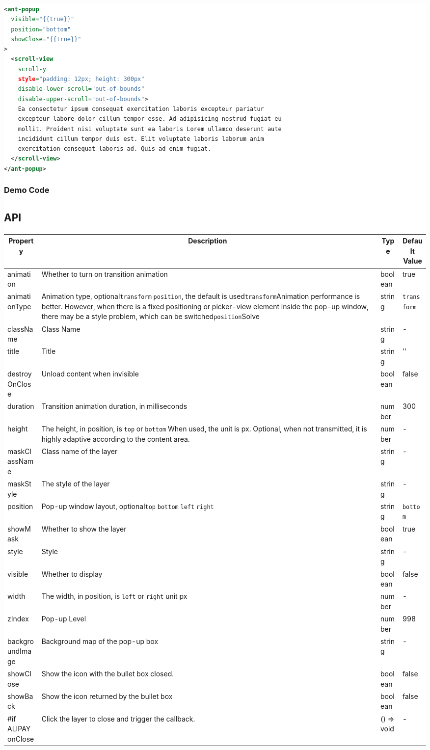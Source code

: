 ```xml
<ant-popup
  visible="{{true}}"
  position="bottom"
  showClose="{{true}}"
>
  <scroll-view
    scroll-y
    style="padding: 12px; height: 300px"
    disable-lower-scroll="out-of-bounds"
    disable-upper-scroll="out-of-bounds">
    Ea consectetur ipsum consequat exercitation laboris excepteur pariatur
    excepteur labore dolor cillum tempor esse. Ad adipisicing nostrud fugiat eu
    mollit. Proident nisi voluptate sunt ea laboris Lorem ullamco deserunt aute
    incididunt cillum tempor duis est. Elit voluptate laboris laborum anim
    exercitation consequat laboris ad. Quis ad enim fugiat.
  </scroll-view>
</ant-popup>
```

### Demo Code

<code src='../../demo/pages/Popup/index'></code>

## API

| Property                         | Description                                                                                                                                                              | Type       | Default Value      |
| ---------------------------- | ----------------------------------------------------------------------------------------------------------------------------------------------------------------- | ---------- | ----------- |
| animation                    | Whether to turn on transition animation                                                                                                                                                  | boolean    | true        |
| animationType                | Animation type, optional`transform` `position`, the default is used`transform`Animation performance is better. However, when there is a fixed positioning or picker-view element inside the pop-up window, there may be a style problem, which can be switched`position`Solve | string     | `transform` |
| className                    | Class Name                                                                                                                                                              | string     | -           |
| title                        | Title                                                                                                                                                              | string     | ''          |
| destroyOnClose               | Unload content when invisible                                                                                                                                                  | boolean    | false       |
| duration                     | Transition animation duration, in milliseconds                                                                                                                                            | number     | 300         |
| height                       | The height, in position, is `top` or `bottom` When used, the unit is px. Optional, when not transmitted, it is highly adaptive according to the content area.                                                                        | number     | -           |
| maskClassName                | Class name of the layer                                                                                                                                                        | string     | -           |
| maskStyle                    | The style of the layer                                                                                                                                                        | string     | -           |
| position                     | Pop-up window layout, optional`top` `bottom` `left` `right`                                                                                                                       | string     | `bottom`    |
| showMask                     | Whether to show the layer                                                                                                                                                      | boolean    | true        |
| style                        | Style                                                                                                                                                              | string     | -           |
| visible                      | Whether to display                                                                                                                                                          | boolean    | false       |
| width                        | The width, in position, is `left` or `right` unit px                                                                                                            | number     | -           |
| zIndex                       | Pop-up Level                                                                                                                                                          | number     | 998         |
| backgroundImage              | Background map of the pop-up box                                                                                                                                                      | string     | -           |
| showClose                    | Show the icon with the bullet box closed.                                                                                                                                               | boolean    | false       |
| showBack                     | Show the icon returned by the bullet box                                                                                                                                               | boolean    | false       |
| #if ALIPAY onClose           | Click the layer to close and trigger the callback.                                                                                                                                            | () => void | -           |